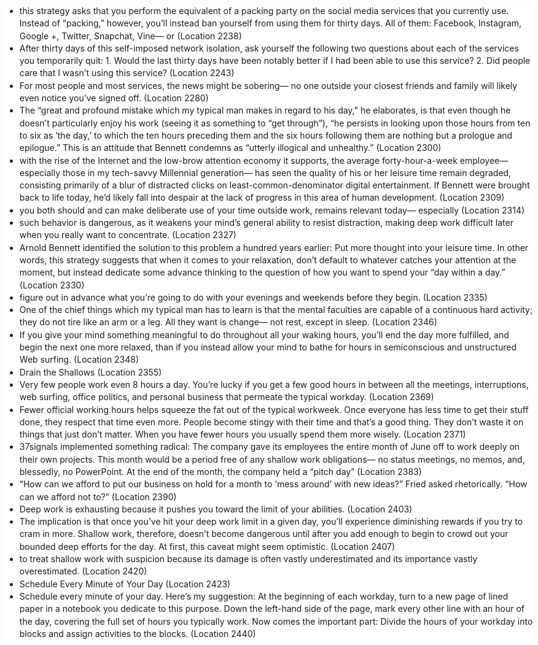 - this strategy asks that you perform the equivalent of a packing party on the social media services that you currently use. Instead of “packing,” however, you’ll instead ban yourself from using them for thirty days. All of them: Facebook, Instagram, Google +, Twitter, Snapchat, Vine— or (Location 2238)
- After thirty days of this self-imposed network isolation, ask yourself the following two questions about each of the services you temporarily quit: 1. Would the last thirty days have been notably better if I had been able to use this service? 2. Did people care that I wasn’t using this service? (Location 2243)
- For most people and most services, the news might be sobering— no one outside your closest friends and family will likely even notice you’ve signed off. (Location 2280)
- The “great and profound mistake which my typical man makes in regard to his day,” he elaborates, is that even though he doesn’t particularly enjoy his work (seeing it as something to “get through”), “he persists in looking upon those hours from ten to six as ‘the day,’ to which the ten hours preceding them and the six hours following them are nothing but a prologue and epilogue.” This is an attitude that Bennett condemns as “utterly illogical and unhealthy.” (Location 2300)
- with the rise of the Internet and the low-brow attention economy it supports, the average forty-hour-a-week employee— especially those in my tech-savvy Millennial generation— has seen the quality of his or her leisure time remain degraded, consisting primarily of a blur of distracted clicks on least-common-denominator digital entertainment. If Bennett were brought back to life today, he’d likely fall into despair at the lack of progress in this area of human development. (Location 2309)
- you both should and can make deliberate use of your time outside work, remains relevant today— especially (Location 2314)
- such behavior is dangerous, as it weakens your mind’s general ability to resist distraction, making deep work difficult later when you really want to concentrate. (Location 2327)
- Arnold Bennett identified the solution to this problem a hundred years earlier: Put more thought into your leisure time. In other words, this strategy suggests that when it comes to your relaxation, don’t default to whatever catches your attention at the moment, but instead dedicate some advance thinking to the question of how you want to spend your “day within a day.” (Location 2330)
- figure out in advance what you’re going to do with your evenings and weekends before they begin. (Location 2335)
- One of the chief things which my typical man has to learn is that the mental faculties are capable of a continuous hard activity; they do not tire like an arm or a leg. All they want is change— not rest, except in sleep. (Location 2346)
- If you give your mind something meaningful to do throughout all your waking hours, you’ll end the day more fulfilled, and begin the next one more relaxed, than if you instead allow your mind to bathe for hours in semiconscious and unstructured Web surfing. (Location 2348)
- Drain the Shallows (Location 2355)
- Very few people work even 8 hours a day. You’re lucky if you get a few good hours in between all the meetings, interruptions, web surfing, office politics, and personal business that permeate the typical workday. (Location 2369)
- Fewer official working hours helps squeeze the fat out of the typical workweek. Once everyone has less time to get their stuff done, they respect that time even more. People become stingy with their time and that’s a good thing. They don’t waste it on things that just don’t matter. When you have fewer hours you usually spend them more wisely. (Location 2371)
- 37signals implemented something radical: The company gave its employees the entire month of June off to work deeply on their own projects. This month would be a period free of any shallow work obligations— no status meetings, no memos, and, blessedly, no PowerPoint. At the end of the month, the company held a “pitch day” (Location 2383)
- “How can we afford to put our business on hold for a month to ‘mess around’ with new ideas?” Fried asked rhetorically. “How can we afford not to?” (Location 2390)
- Deep work is exhausting because it pushes you toward the limit of your abilities. (Location 2403)
- The implication is that once you’ve hit your deep work limit in a given day, you’ll experience diminishing rewards if you try to cram in more. Shallow work, therefore, doesn’t become dangerous until after you add enough to begin to crowd out your bounded deep efforts for the day. At first, this caveat might seem optimistic. (Location 2407)
- to treat shallow work with suspicion because its damage is often vastly underestimated and its importance vastly overestimated. (Location 2420)
- Schedule Every Minute of Your Day (Location 2423)
- Schedule every minute of your day. Here’s my suggestion: At the beginning of each workday, turn to a new page of lined paper in a notebook you dedicate to this purpose. Down the left-hand side of the page, mark every other line with an hour of the day, covering the full set of hours you typically work. Now comes the important part: Divide the hours of your workday into blocks and assign activities to the blocks. (Location 2440)